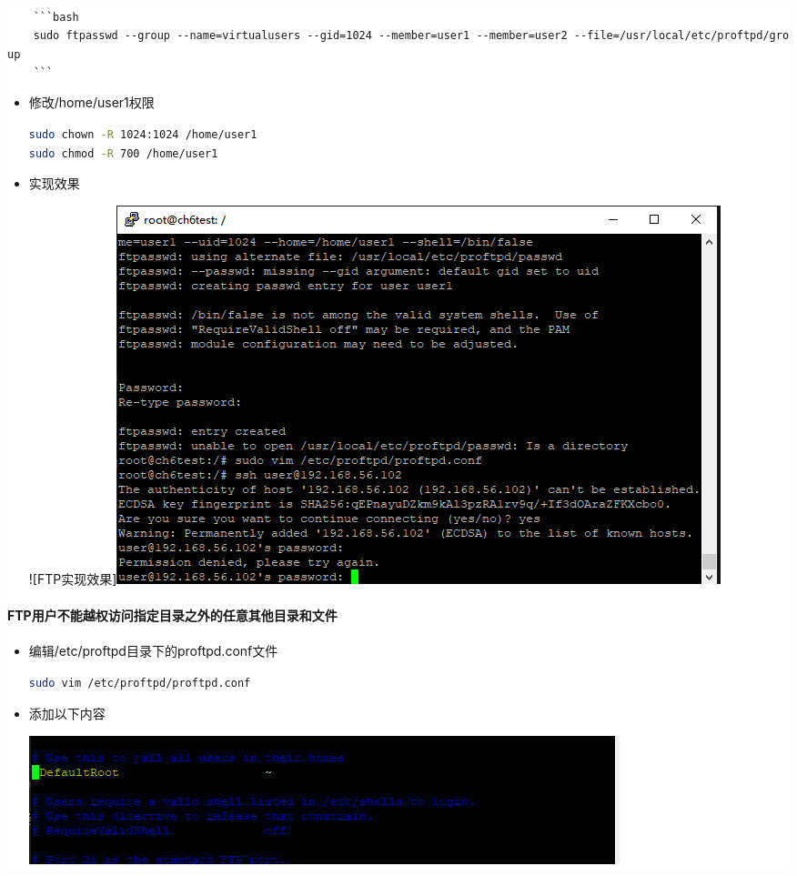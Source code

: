         ```bash
        sudo ftpasswd --group --name=virtualusers --gid=1024 --member=user1 --member=user2 --file=/usr/local/etc/proftpd/group
        ```

- 修改/home/user1权限

    ```bash
    sudo chown -R 1024:1024 /home/user1
    sudo chmod -R 700 /home/user1
    ```

- 实现效果

    ![FTP实现效果]![](img/ftp2.png)


#### FTP用户不能越权访问指定目录之外的任意其他目录和文件

- 编辑/etc/proftpd目录下的proftpd.conf文件

    ```bash
    sudo vim /etc/proftpd/proftpd.conf
    ```

- 添加以下内容

    ![FTP编辑文件](img/ftp3.png)
